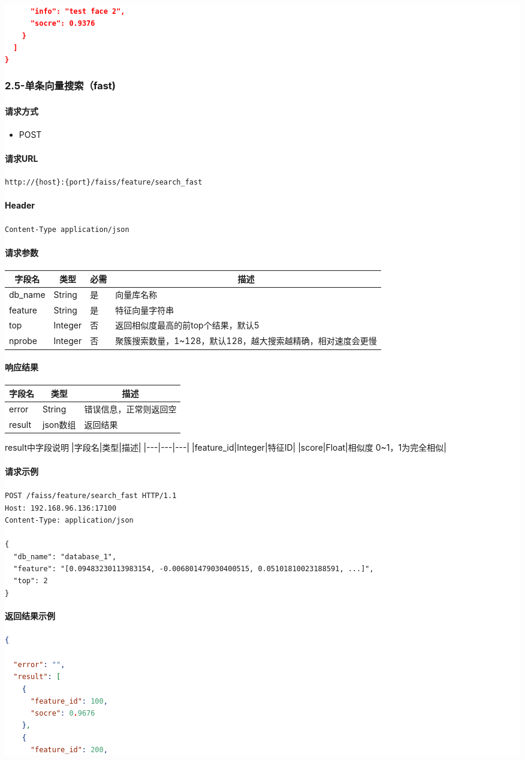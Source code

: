 ~~~json
      "info": "test face 2",
      "socre": 0.9376
    }
  ]
}
~~~

### 2.5-单条向量搜索（fast)
#### 请求方式
- POST
#### 请求URL
    http://{host}:{port}/faiss/feature/search_fast
#### Header
    Content-Type application/json
#### 请求参数
|字段名|类型|必需|描述|
|---|---|---|---|
|db_name|String|是|向量库名称|
|feature|String|是|特征向量字符串|
|top|Integer|否|返回相似度最高的前top个结果，默认5|
|nprobe|Integer|否|聚簇搜索数量，1~128，默认128，越大搜索越精确，相对速度会更慢|
#### 响应结果
|字段名|类型|描述|
|---|---|---|
|error|String|错误信息，正常则返回空|
|result|json数组|返回结果|
result中字段说明
|字段名|类型|描述|
|---|---|---|
|feature_id|Integer|特征ID|
|score|Float|相似度 0~1，1为完全相似|
#### 请求示例
~~~http
POST /faiss/feature/search_fast HTTP/1.1
Host: 192.168.96.136:17100
Content-Type: application/json

{
  "db_name": "database_1",
  "feature": "[0.09483230113983154, -0.006801479030400515, 0.05101810023188591, ...]",
  "top": 2
}
~~~
#### 返回结果示例
~~~json
{
  
  "error": "",
  "result": [
    {
      "feature_id": 100,
      "socre": 0.9676
    },
    {
      "feature_id": 200,
~~~